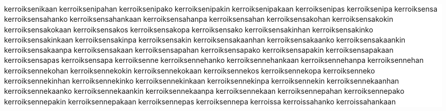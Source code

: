 kerroiksenikaan
kerroiksenipahan
kerroiksenipako
kerroiksenipakin
kerroiksenipakaan
kerroiksenipas
kerroiksenipa
kerroiksensa
kerroiksensahanko
kerroiksensahankaan
kerroiksensahanpa
kerroiksensahan
kerroiksensakohan
kerroiksensakokin
kerroiksensakokaan
kerroiksensakos
kerroiksensakopa
kerroiksensako
kerroiksensakinhan
kerroiksensakinko
kerroiksensakinkaan
kerroiksensakinpa
kerroiksensakin
kerroiksensakaanhan
kerroiksensakaanko
kerroiksensakaankin
kerroiksensakaanpa
kerroiksensakaan
kerroiksensapahan
kerroiksensapako
kerroiksensapakin
kerroiksensapakaan
kerroiksensapas
kerroiksensapa
kerroiksenne
kerroiksennehanko
kerroiksennehankaan
kerroiksennehanpa
kerroiksennehan
kerroiksennekohan
kerroiksennekokin
kerroiksennekokaan
kerroiksennekos
kerroiksennekopa
kerroiksenneko
kerroiksennekinhan
kerroiksennekinko
kerroiksennekinkaan
kerroiksennekinpa
kerroiksennekin
kerroiksennekaanhan
kerroiksennekaanko
kerroiksennekaankin
kerroiksennekaanpa
kerroiksennekaan
kerroiksennepahan
kerroiksennepako
kerroiksennepakin
kerroiksennepakaan
kerroiksennepas
kerroiksennepa
kerroissa
kerroissahanko
kerroissahankaan